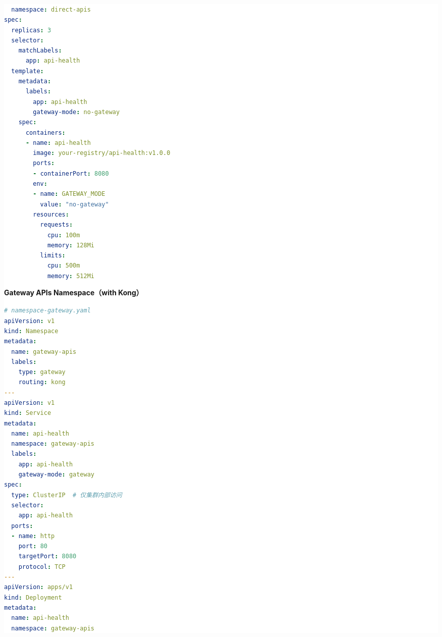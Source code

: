 ```yaml
  namespace: direct-apis
spec:
  replicas: 3
  selector:
    matchLabels:
      app: api-health
  template:
    metadata:
      labels:
        app: api-health
        gateway-mode: no-gateway
    spec:
      containers:
      - name: api-health
        image: your-registry/api-health:v1.0.0
        ports:
        - containerPort: 8080
        env:
        - name: GATEWAY_MODE
          value: "no-gateway"
        resources:
          requests:
            cpu: 100m
            memory: 128Mi
          limits:
            cpu: 500m
            memory: 512Mi
```

**Gateway APIs Namespace（with Kong）**

```yaml
# namespace-gateway.yaml
apiVersion: v1
kind: Namespace
metadata:
  name: gateway-apis
  labels:
    type: gateway
    routing: kong
---
apiVersion: v1
kind: Service
metadata:
  name: api-health
  namespace: gateway-apis
  labels:
    app: api-health
    gateway-mode: gateway
spec:
  type: ClusterIP  # 仅集群内部访问
  selector:
    app: api-health
  ports:
  - name: http
    port: 80
    targetPort: 8080
    protocol: TCP
---
apiVersion: apps/v1
kind: Deployment
metadata:
  name: api-health
  namespace: gateway-apis
```